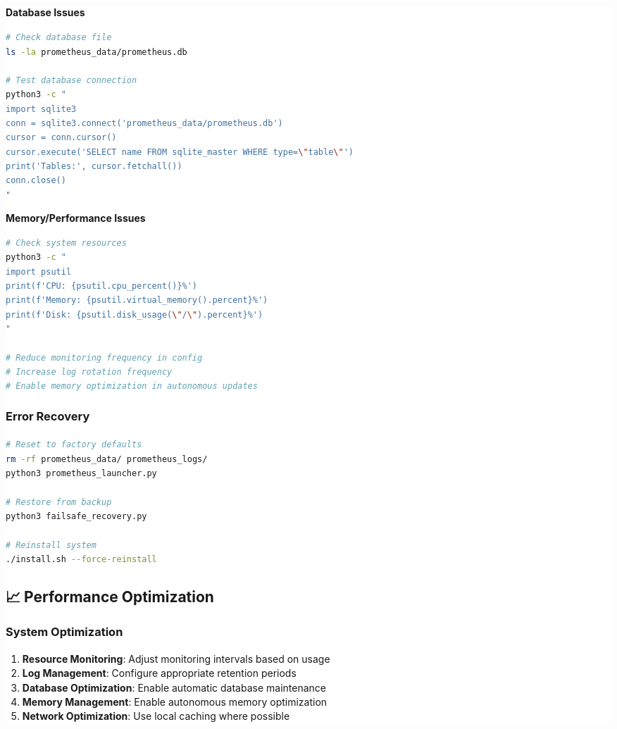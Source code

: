**Database Issues**
```bash
# Check database file
ls -la prometheus_data/prometheus.db

# Test database connection
python3 -c "
import sqlite3
conn = sqlite3.connect('prometheus_data/prometheus.db')
cursor = conn.cursor()
cursor.execute('SELECT name FROM sqlite_master WHERE type=\"table\"')
print('Tables:', cursor.fetchall())
conn.close()
"
```

**Memory/Performance Issues**
```bash
# Check system resources
python3 -c "
import psutil
print(f'CPU: {psutil.cpu_percent()}%')
print(f'Memory: {psutil.virtual_memory().percent}%')
print(f'Disk: {psutil.disk_usage(\"/\").percent}%')
"

# Reduce monitoring frequency in config
# Increase log rotation frequency
# Enable memory optimization in autonomous updates
```

### Error Recovery
```bash
# Reset to factory defaults
rm -rf prometheus_data/ prometheus_logs/
python3 prometheus_launcher.py

# Restore from backup
python3 failsafe_recovery.py

# Reinstall system
./install.sh --force-reinstall
```

## 📈 Performance Optimization

### System Optimization
1. **Resource Monitoring**: Adjust monitoring intervals based on usage
2. **Log Management**: Configure appropriate retention periods
3. **Database Optimization**: Enable automatic database maintenance
4. **Memory Management**: Enable autonomous memory optimization
5. **Network Optimization**: Use local caching where possible
